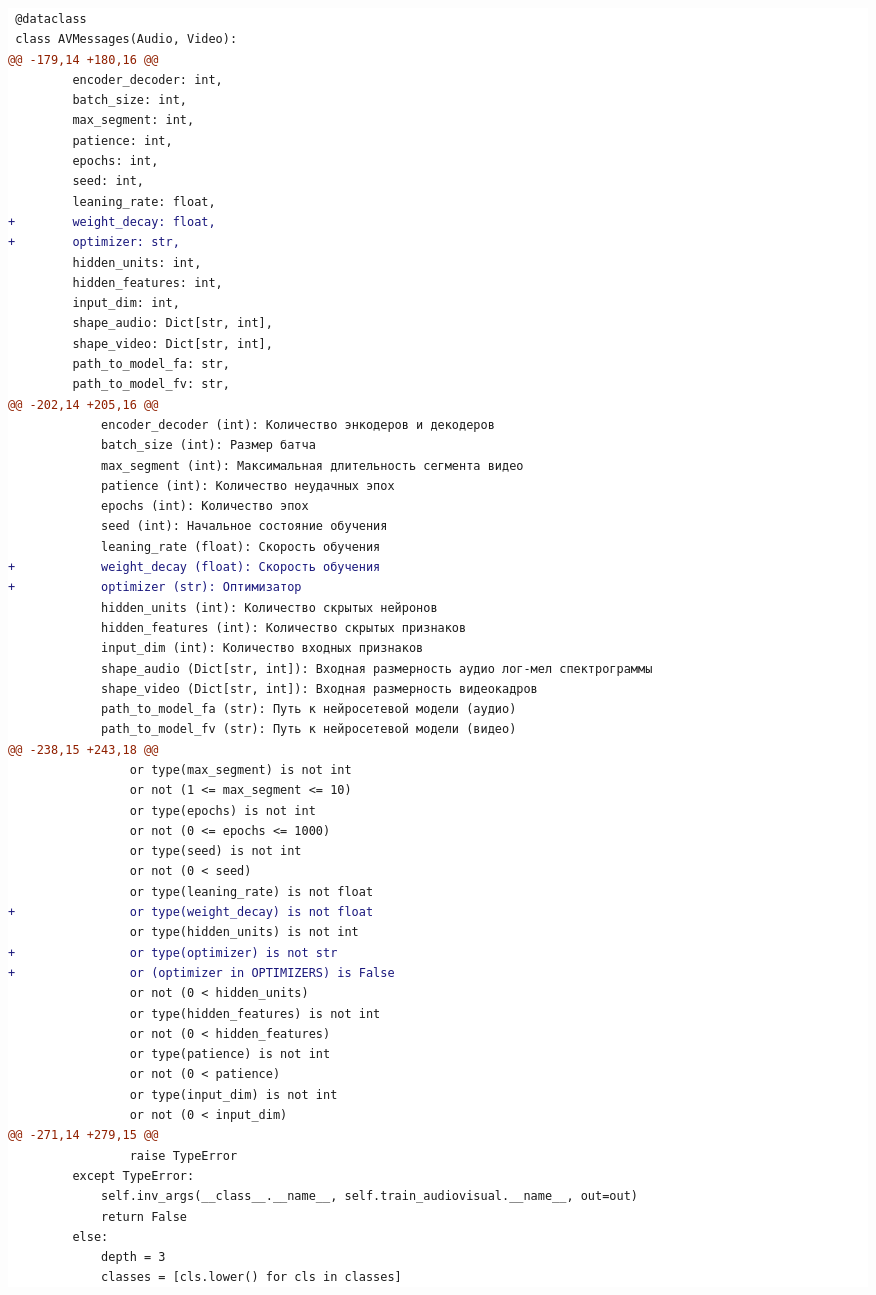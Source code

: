 ```diff
 @dataclass
 class AVMessages(Audio, Video):
@@ -179,14 +180,16 @@
         encoder_decoder: int,
         batch_size: int,
         max_segment: int,
         patience: int,
         epochs: int,
         seed: int,
         leaning_rate: float,
+        weight_decay: float,
+        optimizer: str,
         hidden_units: int,
         hidden_features: int,
         input_dim: int,
         shape_audio: Dict[str, int],
         shape_video: Dict[str, int],
         path_to_model_fa: str,
         path_to_model_fv: str,
@@ -202,14 +205,16 @@
             encoder_decoder (int): Количество энкодеров и декодеров
             batch_size (int): Размер батча
             max_segment (int): Максимальная длительность сегмента видео
             patience (int): Количество неудачных эпох
             epochs (int): Количество эпох
             seed (int): Начальное состояние обучения
             leaning_rate (float): Скорость обучения
+            weight_decay (float): Скорость обучения
+            optimizer (str): Оптимизатор
             hidden_units (int): Количество скрытых нейронов
             hidden_features (int): Количество скрытых признаков
             input_dim (int): Количество входных признаков
             shape_audio (Dict[str, int]): Входная размерность аудио лог-мел спектрограммы
             shape_video (Dict[str, int]): Входная размерность видеокадров
             path_to_model_fa (str): Путь к нейросетевой модели (аудио)
             path_to_model_fv (str): Путь к нейросетевой модели (видео)
@@ -238,15 +243,18 @@
                 or type(max_segment) is not int
                 or not (1 <= max_segment <= 10)
                 or type(epochs) is not int
                 or not (0 <= epochs <= 1000)
                 or type(seed) is not int
                 or not (0 < seed)
                 or type(leaning_rate) is not float
+                or type(weight_decay) is not float
                 or type(hidden_units) is not int
+                or type(optimizer) is not str
+                or (optimizer in OPTIMIZERS) is False
                 or not (0 < hidden_units)
                 or type(hidden_features) is not int
                 or not (0 < hidden_features)
                 or type(patience) is not int
                 or not (0 < patience)
                 or type(input_dim) is not int
                 or not (0 < input_dim)
@@ -271,14 +279,15 @@
                 raise TypeError
         except TypeError:
             self.inv_args(__class__.__name__, self.train_audiovisual.__name__, out=out)
             return False
         else:
             depth = 3
             classes = [cls.lower() for cls in classes]
```
